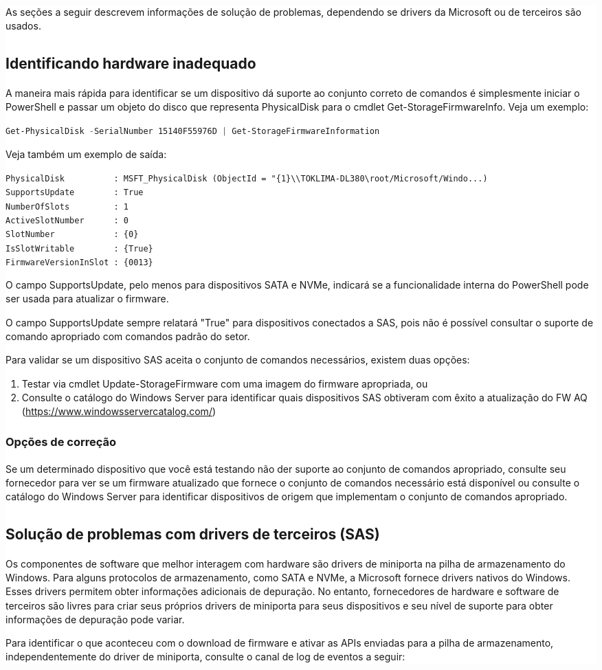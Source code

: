 As seções a seguir descrevem informações de solução de problemas, dependendo se drivers da Microsoft ou de terceiros são usados.

## <a name="identifying-inappropriate-hardware"></a>Identificando hardware inadequado
A maneira mais rápida para identificar se um dispositivo dá suporte ao conjunto correto de comandos é simplesmente iniciar o PowerShell e passar um objeto do disco que representa PhysicalDisk para o cmdlet Get-StorageFirmwareInfo. Veja um exemplo:

```powershell
Get-PhysicalDisk -SerialNumber 15140F55976D | Get-StorageFirmwareInformation
```
Veja também um exemplo de saída:

```
PhysicalDisk          : MSFT_PhysicalDisk (ObjectId = "{1}\\TOKLIMA-DL380\root/Microsoft/Windo...)
SupportsUpdate        : True
NumberOfSlots         : 1
ActiveSlotNumber      : 0
SlotNumber            : {0}
IsSlotWritable        : {True}
FirmwareVersionInSlot : {0013}
```

O campo SupportsUpdate, pelo menos para dispositivos SATA e NVMe, indicará se a funcionalidade interna do PowerShell pode ser usada para atualizar o firmware.

O campo SupportsUpdate sempre relatará "True" para dispositivos conectados a SAS, pois não é possível consultar o suporte de comando apropriado com comandos padrão do setor.

Para validar se um dispositivo SAS aceita o conjunto de comandos necessários, existem duas opções:
1.  Testar via cmdlet Update-StorageFirmware com uma imagem do firmware apropriada, ou
2.  Consulte o catálogo do Windows Server para identificar quais dispositivos SAS obtiveram com êxito a atualização do FW AQ (https://www.windowsservercatalog.com/)

### <a name="remediation-options"></a>Opções de correção
Se um determinado dispositivo que você está testando não der suporte ao conjunto de comandos apropriado, consulte seu fornecedor para ver se um firmware atualizado que fornece o conjunto de comandos necessário está disponível ou consulte o catálogo do Windows Server para identificar dispositivos de origem que implementam o conjunto de comandos apropriado.

## <a name="troubleshooting-with-3rd-party-drivers-sas"></a>Solução de problemas com drivers de terceiros (SAS)
Os componentes de software que melhor interagem com hardware são drivers de miniporta na pilha de armazenamento do Windows. Para alguns protocolos de armazenamento, como SATA e NVMe, a Microsoft fornece drivers nativos do Windows. Esses drivers permitem obter informações adicionais de depuração. No entanto, fornecedores de hardware e software de terceiros são livres para criar seus próprios drivers de miniporta para seus dispositivos e seu nível de suporte para obter informações de depuração pode variar.

Para identificar o que aconteceu com o download de firmware e ativar as APIs enviadas para a pilha de armazenamento, independentemente do driver de miniporta, consulte o canal de log de eventos a seguir:
